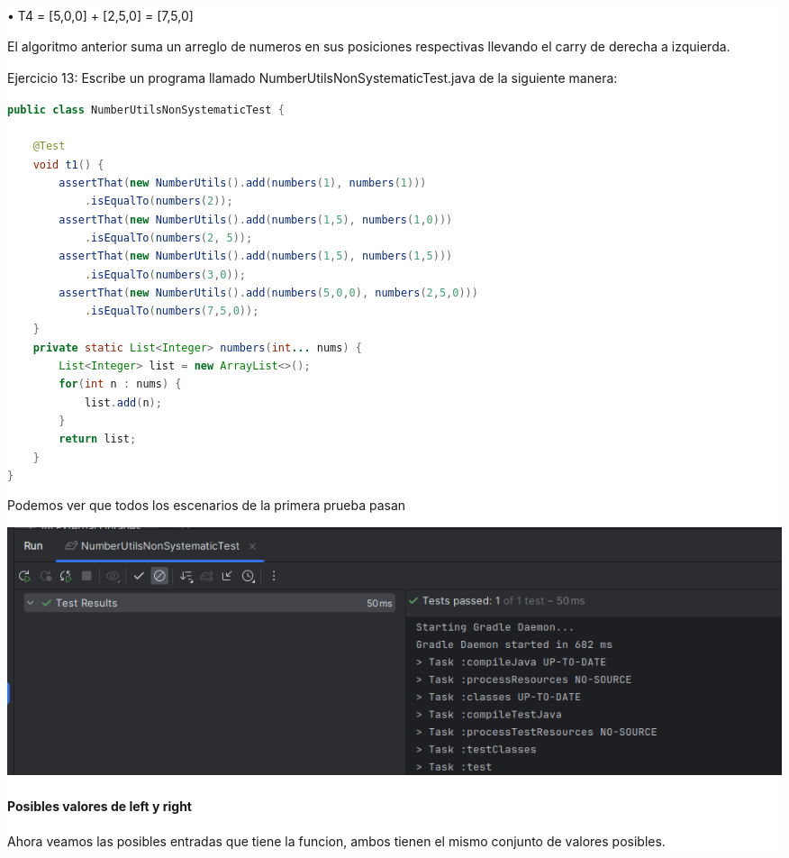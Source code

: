 • T4 = [5,0,0] + [2,5,0] = [7,5,0]

El algoritmo anterior suma un arreglo de numeros en sus posiciones respectivas
llevando el carry de derecha a izquierda.

Ejercicio 13: Escribe un programa llamado NumberUtilsNonSystematicTest.java de la siguiente
manera:

```java
public class NumberUtilsNonSystematicTest {
    
    @Test
    void t1() {
        assertThat(new NumberUtils().add(numbers(1), numbers(1)))
            .isEqualTo(numbers(2));
        assertThat(new NumberUtils().add(numbers(1,5), numbers(1,0)))
            .isEqualTo(numbers(2, 5));
        assertThat(new NumberUtils().add(numbers(1,5), numbers(1,5)))
            .isEqualTo(numbers(3,0));
        assertThat(new NumberUtils().add(numbers(5,0,0), numbers(2,5,0)))
            .isEqualTo(numbers(7,5,0));
    }
    private static List<Integer> numbers(int... nums) {
        List<Integer> list = new ArrayList<>();
        for(int n : nums) {
            list.add(n);
        }
        return list;
    }
}

```
Podemos ver que todos los escenarios de la primera prueba pasan

![img.png](Imagenes%2Fimg.png)

#### Posibles valores de left y right

Ahora veamos las posibles entradas que tiene la funcion, ambos tienen el mismo conjunto de valores posibles.

